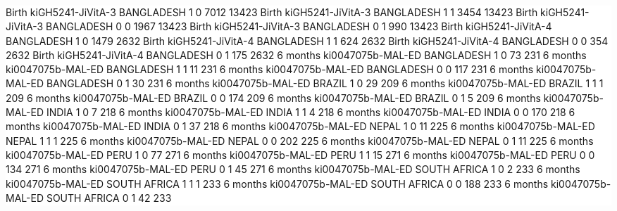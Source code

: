 Birth       kiGH5241-JiVitA-3          BANGLADESH                     1                  0     7012   13423
Birth       kiGH5241-JiVitA-3          BANGLADESH                     1                  1     3454   13423
Birth       kiGH5241-JiVitA-3          BANGLADESH                     0                  0     1967   13423
Birth       kiGH5241-JiVitA-3          BANGLADESH                     0                  1      990   13423
Birth       kiGH5241-JiVitA-4          BANGLADESH                     1                  0     1479    2632
Birth       kiGH5241-JiVitA-4          BANGLADESH                     1                  1      624    2632
Birth       kiGH5241-JiVitA-4          BANGLADESH                     0                  0      354    2632
Birth       kiGH5241-JiVitA-4          BANGLADESH                     0                  1      175    2632
6 months    ki0047075b-MAL-ED          BANGLADESH                     1                  0       73     231
6 months    ki0047075b-MAL-ED          BANGLADESH                     1                  1       11     231
6 months    ki0047075b-MAL-ED          BANGLADESH                     0                  0      117     231
6 months    ki0047075b-MAL-ED          BANGLADESH                     0                  1       30     231
6 months    ki0047075b-MAL-ED          BRAZIL                         1                  0       29     209
6 months    ki0047075b-MAL-ED          BRAZIL                         1                  1        1     209
6 months    ki0047075b-MAL-ED          BRAZIL                         0                  0      174     209
6 months    ki0047075b-MAL-ED          BRAZIL                         0                  1        5     209
6 months    ki0047075b-MAL-ED          INDIA                          1                  0        7     218
6 months    ki0047075b-MAL-ED          INDIA                          1                  1        4     218
6 months    ki0047075b-MAL-ED          INDIA                          0                  0      170     218
6 months    ki0047075b-MAL-ED          INDIA                          0                  1       37     218
6 months    ki0047075b-MAL-ED          NEPAL                          1                  0       11     225
6 months    ki0047075b-MAL-ED          NEPAL                          1                  1        1     225
6 months    ki0047075b-MAL-ED          NEPAL                          0                  0      202     225
6 months    ki0047075b-MAL-ED          NEPAL                          0                  1       11     225
6 months    ki0047075b-MAL-ED          PERU                           1                  0       77     271
6 months    ki0047075b-MAL-ED          PERU                           1                  1       15     271
6 months    ki0047075b-MAL-ED          PERU                           0                  0      134     271
6 months    ki0047075b-MAL-ED          PERU                           0                  1       45     271
6 months    ki0047075b-MAL-ED          SOUTH AFRICA                   1                  0        2     233
6 months    ki0047075b-MAL-ED          SOUTH AFRICA                   1                  1        1     233
6 months    ki0047075b-MAL-ED          SOUTH AFRICA                   0                  0      188     233
6 months    ki0047075b-MAL-ED          SOUTH AFRICA                   0                  1       42     233
